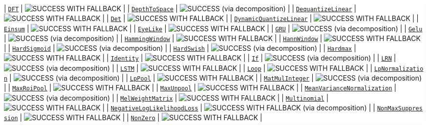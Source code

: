 | [`DFT`](https://onnx.ai/onnx/operators/onnx__DFT.html) | ![SUCCESS WITH FALLBACK](https://img.shields.io/badge/SUCCESS%20WITH%20FALLBACK-FFAA00?style=flat&logoColor=white) |
| [`DepthToSpace`](https://onnx.ai/onnx/operators/onnx__DepthToSpace.html) | ![SUCCESS (via decomposition)](https://img.shields.io/badge/SUCCESS%20(via%20decomposition)-007700?style=flat&logoColor=white) |
| [`DequantizeLinear`](https://onnx.ai/onnx/operators/onnx__DequantizeLinear.html) | ![SUCCESS WITH FALLBACK](https://img.shields.io/badge/SUCCESS%20WITH%20FALLBACK-FFAA00?style=flat&logoColor=white) |
| [`Det`](https://onnx.ai/onnx/operators/onnx__Det.html) | ![SUCCESS WITH FALLBACK](https://img.shields.io/badge/SUCCESS%20WITH%20FALLBACK-FFAA00?style=flat&logoColor=white) |
| [`DynamicQuantizeLinear`](https://onnx.ai/onnx/operators/onnx__DynamicQuantizeLinear.html) | ![SUCCESS WITH FALLBACK](https://img.shields.io/badge/SUCCESS%20WITH%20FALLBACK-FFAA00?style=flat&logoColor=white) |
| [`Einsum`](https://onnx.ai/onnx/operators/onnx__Einsum.html) | ![SUCCESS WITH FALLBACK](https://img.shields.io/badge/SUCCESS%20WITH%20FALLBACK-FFAA00?style=flat&logoColor=white) |
| [`EyeLike`](https://onnx.ai/onnx/operators/onnx__EyeLike.html) | ![SUCCESS WITH FALLBACK](https://img.shields.io/badge/SUCCESS%20WITH%20FALLBACK-FFAA00?style=flat&logoColor=white) |
| [`GRU`](https://onnx.ai/onnx/operators/onnx__GRU.html) | ![SUCCESS (via decomposition)](https://img.shields.io/badge/SUCCESS%20(via%20decomposition)-007700?style=flat&logoColor=white) |
| [`Gelu`](https://onnx.ai/onnx/operators/onnx__Gelu.html) | ![SUCCESS (via decomposition)](https://img.shields.io/badge/SUCCESS%20(via%20decomposition)-007700?style=flat&logoColor=white) |
| [`HammingWindow`](https://onnx.ai/onnx/operators/onnx__HammingWindow.html) | ![SUCCESS WITH FALLBACK](https://img.shields.io/badge/SUCCESS%20WITH%20FALLBACK-FFAA00?style=flat&logoColor=white) |
| [`HannWindow`](https://onnx.ai/onnx/operators/onnx__HannWindow.html) | ![SUCCESS WITH FALLBACK](https://img.shields.io/badge/SUCCESS%20WITH%20FALLBACK-FFAA00?style=flat&logoColor=white) |
| [`HardSigmoid`](https://onnx.ai/onnx/operators/onnx__HardSigmoid.html) | ![SUCCESS (via decomposition)](https://img.shields.io/badge/SUCCESS%20(via%20decomposition)-007700?style=flat&logoColor=white) |
| [`HardSwish`](https://onnx.ai/onnx/operators/onnx__HardSwish.html) | ![SUCCESS (via decomposition)](https://img.shields.io/badge/SUCCESS%20(via%20decomposition)-007700?style=flat&logoColor=white) |
| [`Hardmax`](https://onnx.ai/onnx/operators/onnx__Hardmax.html) | ![SUCCESS WITH FALLBACK](https://img.shields.io/badge/SUCCESS%20WITH%20FALLBACK-FFAA00?style=flat&logoColor=white) |
| [`Identity`](https://onnx.ai/onnx/operators/onnx__Identity.html) | ![SUCCESS WITH FALLBACK](https://img.shields.io/badge/SUCCESS%20WITH%20FALLBACK-FFAA00?style=flat&logoColor=white) |
| [`If`](https://onnx.ai/onnx/operators/onnx__If.html) | ![SUCCESS (via decomposition)](https://img.shields.io/badge/SUCCESS%20(via%20decomposition)-007700?style=flat&logoColor=white) |
| [`LRN`](https://onnx.ai/onnx/operators/onnx__LRN.html) | ![SUCCESS (via decomposition)](https://img.shields.io/badge/SUCCESS%20(via%20decomposition)-007700?style=flat&logoColor=white) |
| [`LSTM`](https://onnx.ai/onnx/operators/onnx__LSTM.html) | ![SUCCESS WITH FALLBACK](https://img.shields.io/badge/SUCCESS%20WITH%20FALLBACK-FFAA00?style=flat&logoColor=white) |
| [`Loop`](https://onnx.ai/onnx/operators/onnx__Loop.html) | ![SUCCESS WITH FALLBACK](https://img.shields.io/badge/SUCCESS%20WITH%20FALLBACK-FFAA00?style=flat&logoColor=white) |
| [`LpNormalization`](https://onnx.ai/onnx/operators/onnx__LpNormalization.html) | ![SUCCESS (via decomposition)](https://img.shields.io/badge/SUCCESS%20(via%20decomposition)-007700?style=flat&logoColor=white) |
| [`LpPool`](https://onnx.ai/onnx/operators/onnx__LpPool.html) | ![SUCCESS WITH FALLBACK](https://img.shields.io/badge/SUCCESS%20WITH%20FALLBACK-FFAA00?style=flat&logoColor=white) |
| [`MatMulInteger`](https://onnx.ai/onnx/operators/onnx__MatMulInteger.html) | ![SUCCESS (via decomposition)](https://img.shields.io/badge/SUCCESS%20(via%20decomposition)-007700?style=flat&logoColor=white) |
| [`MaxRoiPool`](https://onnx.ai/onnx/operators/onnx__MaxRoiPool.html) | ![SUCCESS WITH FALLBACK](https://img.shields.io/badge/SUCCESS%20WITH%20FALLBACK-FFAA00?style=flat&logoColor=white) |
| [`MaxUnpool`](https://onnx.ai/onnx/operators/onnx__MaxUnpool.html) | ![SUCCESS WITH FALLBACK](https://img.shields.io/badge/SUCCESS%20WITH%20FALLBACK-FFAA00?style=flat&logoColor=white) |
| [`MeanVarianceNormalization`](https://onnx.ai/onnx/operators/onnx__MeanVarianceNormalization.html) | ![SUCCESS (via decomposition)](https://img.shields.io/badge/SUCCESS%20(via%20decomposition)-007700?style=flat&logoColor=white) |
| [`MelWeightMatrix`](https://onnx.ai/onnx/operators/onnx__MelWeightMatrix.html) | ![SUCCESS WITH FALLBACK](https://img.shields.io/badge/SUCCESS%20WITH%20FALLBACK-FFAA00?style=flat&logoColor=white) |
| [`Multinomial`](https://onnx.ai/onnx/operators/onnx__Multinomial.html) | ![SUCCESS WITH FALLBACK](https://img.shields.io/badge/SUCCESS%20WITH%20FALLBACK-FFAA00?style=flat&logoColor=white) |
| [`NegativeLogLikelihoodLoss`](https://onnx.ai/onnx/operators/onnx__NegativeLogLikelihoodLoss.html) | ![SUCCESS WITH FALLBACK (via decomposition)](https://img.shields.io/badge/SUCCESS%20WITH%20FALLBACK%20(via%20decomposition)-FF7700?style=flat&logoColor=white) |
| [`NonMaxSuppression`](https://onnx.ai/onnx/operators/onnx__NonMaxSuppression.html) | ![SUCCESS WITH FALLBACK](https://img.shields.io/badge/SUCCESS%20WITH%20FALLBACK-FFAA00?style=flat&logoColor=white) |
| [`NonZero`](https://onnx.ai/onnx/operators/onnx__NonZero.html) | ![SUCCESS WITH FALLBACK](https://img.shields.io/badge/SUCCESS%20WITH%20FALLBACK-FFAA00?style=flat&logoColor=white) |